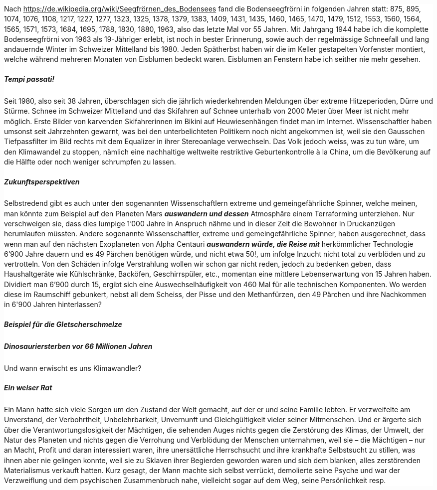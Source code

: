 Nach https://de.wikipedia.org/wiki/Seegfrörnen_des_Bodensees fand die Bodenseegfrörni in folgenden Jahren statt: 875, 895, 1074, 1076, 1108, 1217, 1227, 1277, 1323, 1325, 1378, 1379, 1383, 1409, 1431, 1435, 1460, 1465, 1470, 1479, 1512, 1553, 1560, 1564, 1565, 1571, 1573, 1684, 1695, 1788, 1830, 1880, 1963, also das letzte Mal vor 55 Jahren. Mit Jahrgang 1944 habe ich die komplette Bodenseegfrörni von 1963 als 19-Jähriger erlebt, ist noch in bester Erinnerung, sowie auch der regelmässige Schneefall und lang andauernde Winter im Schweizer Mittelland bis 1980. Jeden Spätherbst haben wir die im Keller gestapelten Vorfenster montiert, welche während mehreren Monaten von Eisblumen bedeckt waren. Eisblumen an Fenstern habe ich seither nie mehr gesehen.
##### Tempi passati!
Seit 1980, also seit 38 Jahren, überschlagen sich die jährlich wiederkehrenden Meldungen über extreme Hitzeperioden, Dürre und Stürme.
Schnee im Schweizer Mittelland und das Skifahren auf Schnee unterhalb von 2000 Meter über Meer ist nicht mehr möglich. Erste Bilder von karvenden Skifahrerinnen im Bikini auf Heuwiesenhängen findet man im Internet.
Wissenschaftler haben umsonst seit Jahrzehnten gewarnt, was bei den unterbelichteten Politikern noch nicht angekommen ist, weil sie den Gausschen Tiefpassfilter im Bild rechts mit dem Equalizer in ihrer Stereoanlage verwechseln.
Das Volk jedoch weiss, was zu tun wäre, um den Klimawandel zu stoppen, nämlich eine nachhaltige weltweite restriktive Geburtenkontrolle à la China, um die Bevölkerung auf die Hälfte oder noch weniger schrumpfen zu lassen.
##### Zukunftsperspektiven
Selbstredend gibt es auch unter den sogenannten Wissenschaftlern extreme und gemeingefährliche Spinner, welche meinen, man könnte zum Beispiel auf den Planeten Mars **_auswandern und dessen_** Atmosphäre einem Terraforming unterziehen. Nur verschweigen sie, dass dies lumpige 1’000 Jahre in Anspruch nähme und in dieser Zeit die Bewohner in Druckanzügen herumlaufen müssten.
Andere sogenannte Wissenschaftler, extreme und gemeingefährliche Spinner, haben ausgerechnet, dass wenn man auf den nächsten Exoplaneten von Alpha Centauri **_auswandern würde, die Reise mit_** herkömmlicher Technologie 6’900 Jahre dauern und es 49 Pärchen benötigen würde, und nicht etwa 50!, um infolge Inzucht nicht total zu verblöden und zu vertrotteln. Von den Schäden infolge Verstrahlung wollen wir schon gar nicht reden, jedoch zu bedenken geben, dass Haushaltgeräte wie Kühlschränke, Backöfen, Geschirrspüler, etc., momentan eine mittlere Lebenserwartung von 15 Jahren haben. Dividiert man 6’900 durch 15, ergibt sich eine Auswechselhäufigkeit von 460 Mal für alle technischen Komponenten. Wo werden diese im Raumschiff gebunkert, nebst all dem Scheiss, der Pisse und den Methanfürzen, den 49 Pärchen und ihre Nachkommen in 6'900 Jahren hinterlassen?
##### Beispiel für die Gletscherschmelze
##### Dinosauriersterben vor 66 Millionen Jahren
Und wann erwischt es uns Klimawandler?
##### Ein weiser Rat
Ein Mann hatte sich viele Sorgen um den Zustand der Welt gemacht, auf der er und seine Familie lebten. Er verzweifelte am Unverstand, der Verbohrtheit, Unbelehrbarkeit, Unvernunft und Gleichgültigkeit vieler seiner Mitmenschen. Und er ärgerte sich über die Verantwortungslosigkeit der Mächtigen, die sehenden Auges nichts gegen die Zerstörung des Klimas, der Umwelt, der Natur des Planeten und nichts gegen die Verrohung und Verblödung der Menschen unternahmen, weil sie – die Mächtigen – nur an Macht, Profit und daran interessiert waren, ihre unersättliche Herrschsucht und ihre krankhafte Selbstsucht zu stillen, was ihnen aber nie gelingen konnte, weil sie zu Sklaven ihrer Begierden geworden waren und sich dem blanken, alles zerstörenden Materialismus verkauft hatten.
Kurz gesagt, der Mann machte sich selbst verrückt, demolierte seine Psyche und war der Verzweiflung und dem psychischen Zusammenbruch nahe, vielleicht sogar auf dem Weg, seine Persönlichkeit resp.